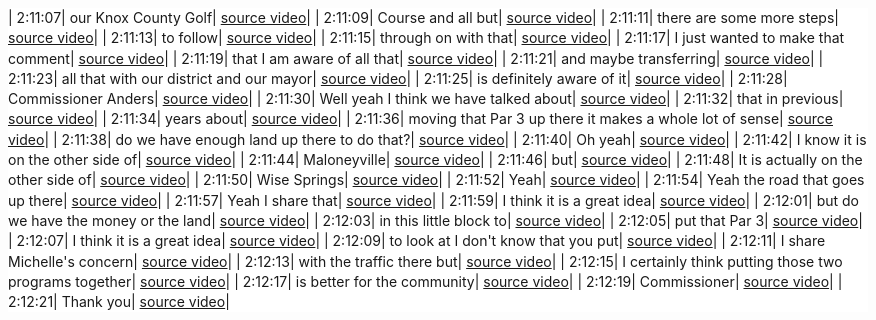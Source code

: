 | 2:11:07| our Knox County Golf| [source video](https://archive.org/details/CoComWS180618?start=7867)|
| 2:11:09| Course and all but| [source video](https://archive.org/details/CoComWS180618?start=7869)|
| 2:11:11| there are some more steps| [source video](https://archive.org/details/CoComWS180618?start=7871)|
| 2:11:13| to follow| [source video](https://archive.org/details/CoComWS180618?start=7873)|
| 2:11:15| through on with that| [source video](https://archive.org/details/CoComWS180618?start=7875)|
| 2:11:17| I just wanted to make that comment| [source video](https://archive.org/details/CoComWS180618?start=7877)|
| 2:11:19| that I am aware of all that| [source video](https://archive.org/details/CoComWS180618?start=7879)|
| 2:11:21| and maybe transferring| [source video](https://archive.org/details/CoComWS180618?start=7881)|
| 2:11:23| all that with our district and our mayor| [source video](https://archive.org/details/CoComWS180618?start=7883)|
| 2:11:25| is definitely aware of it| [source video](https://archive.org/details/CoComWS180618?start=7885)|
| 2:11:28| Commissioner Anders| [source video](https://archive.org/details/CoComWS180618?start=7888)|
| 2:11:30| Well yeah I think we have talked about| [source video](https://archive.org/details/CoComWS180618?start=7890)|
| 2:11:32| that in previous| [source video](https://archive.org/details/CoComWS180618?start=7892)|
| 2:11:34| years about| [source video](https://archive.org/details/CoComWS180618?start=7894)|
| 2:11:36| moving that Par 3 up there it makes a whole lot of sense| [source video](https://archive.org/details/CoComWS180618?start=7896)|
| 2:11:38| do we have enough land up there to do that?| [source video](https://archive.org/details/CoComWS180618?start=7898)|
| 2:11:40| Oh yeah| [source video](https://archive.org/details/CoComWS180618?start=7900)|
| 2:11:42| I know it is on the other side of| [source video](https://archive.org/details/CoComWS180618?start=7902)|
| 2:11:44| Maloneyville| [source video](https://archive.org/details/CoComWS180618?start=7904)|
| 2:11:46| but| [source video](https://archive.org/details/CoComWS180618?start=7906)|
| 2:11:48| It is actually on the other side of| [source video](https://archive.org/details/CoComWS180618?start=7908)|
| 2:11:50| Wise Springs| [source video](https://archive.org/details/CoComWS180618?start=7910)|
| 2:11:52| Yeah| [source video](https://archive.org/details/CoComWS180618?start=7912)|
| 2:11:54| Yeah the road that goes up there| [source video](https://archive.org/details/CoComWS180618?start=7914)|
| 2:11:57| Yeah I share that| [source video](https://archive.org/details/CoComWS180618?start=7917)|
| 2:11:59| I think it is a great idea| [source video](https://archive.org/details/CoComWS180618?start=7919)|
| 2:12:01| but do we have the money or the land| [source video](https://archive.org/details/CoComWS180618?start=7921)|
| 2:12:03| in this little block to| [source video](https://archive.org/details/CoComWS180618?start=7923)|
| 2:12:05| put that Par 3| [source video](https://archive.org/details/CoComWS180618?start=7925)|
| 2:12:07| I think it is a great idea| [source video](https://archive.org/details/CoComWS180618?start=7927)|
| 2:12:09| to look at I don't know that you put| [source video](https://archive.org/details/CoComWS180618?start=7929)|
| 2:12:11| I share Michelle's concern| [source video](https://archive.org/details/CoComWS180618?start=7931)|
| 2:12:13| with the traffic there but| [source video](https://archive.org/details/CoComWS180618?start=7933)|
| 2:12:15| I certainly think putting those two programs together| [source video](https://archive.org/details/CoComWS180618?start=7935)|
| 2:12:17| is better for the community| [source video](https://archive.org/details/CoComWS180618?start=7937)|
| 2:12:19| Commissioner| [source video](https://archive.org/details/CoComWS180618?start=7939)|
| 2:12:21| Thank you| [source video](https://archive.org/details/CoComWS180618?start=7941)|